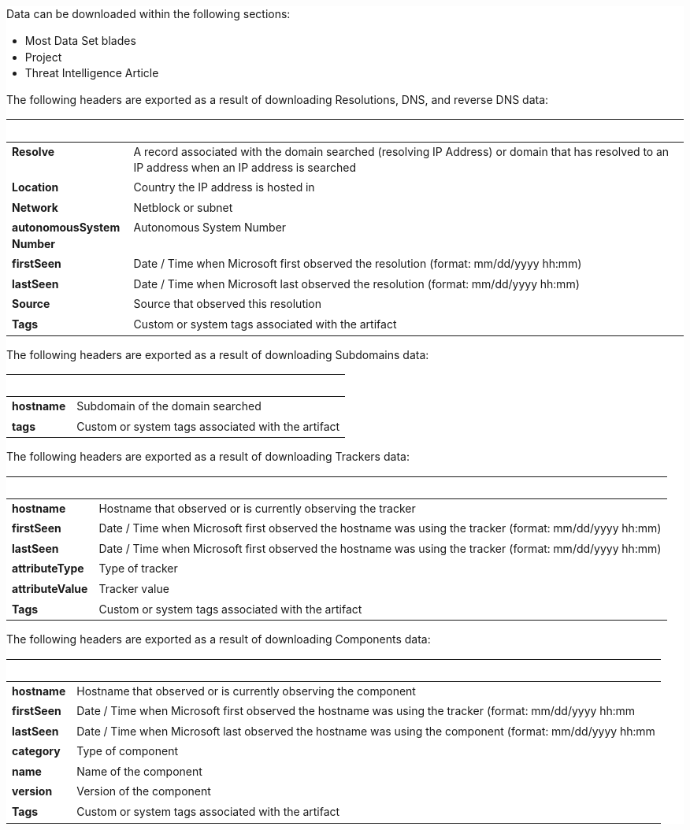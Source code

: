 Data can be downloaded within the following sections:

- Most Data Set blades
- Project
- Threat Intelligence Article

The following headers are exported as a result of downloading Resolutions, DNS, and reverse DNS data:

| &nbsp;                     | &nbsp;                     |
|----------------------------|----------------------------|
| **Resolve**                | A record associated with the domain searched (resolving IP Address) or domain that has resolved to an IP address when an IP address is searched |
| **Location**               | Country the IP address is hosted in |
| **Network**                | Netblock or subnet |
| **autonomousSystemNumber** | Autonomous System Number |
| **firstSeen**              | Date / Time when Microsoft first observed the resolution (format: mm/dd/yyyy hh:mm) |
| **lastSeen**               | Date / Time when Microsoft last observed the resolution (format: mm/dd/yyyy hh:mm) |
| **Source**                 | Source that observed this resolution |
| **Tags**                   | Custom or system tags associated with the artifact |

The following headers are exported as a result of downloading Subdomains data:

| &nbsp;                     | &nbsp;                     |
|----------------------------|----------------------------|
| **hostname**               | Subdomain of the domain searched |
| **tags**                   | Custom or system tags associated with the artifact |

The following headers are exported as a result of downloading Trackers data:

| &nbsp;                     | &nbsp;                     |
|----------------------------|----------------------------|
| **hostname**               | Hostname that observed or is currently observing the tracker |
| **firstSeen**              | Date / Time when Microsoft first observed the hostname was using the tracker (format: mm/dd/yyyy hh:mm) |
| **lastSeen**               | Date / Time when Microsoft first observed the hostname was using the tracker (format: mm/dd/yyyy hh:mm) |
| **attributeType**          | Type of tracker |
| **attributeValue**         | Tracker value |
| **Tags**                   | Custom or system tags associated with the artifact |

The following headers are exported as a result of downloading Components data:

| &nbsp;                     | &nbsp;                     |
|----------------------------|----------------------------|
| **hostname**               | Hostname that observed or is currently observing the component |
| **firstSeen**              | Date / Time when Microsoft first observed the hostname was using the tracker (format: mm/dd/yyyy hh:mm |
| **lastSeen**               | Date / Time when Microsoft last observed the hostname was using the component (format: mm/dd/yyyy hh:mm |
| **category**               | Type of component |
| **name**                   | Name of the component |
| **version**                | Version of the component |
| **Tags**                   | Custom or system tags associated with the artifact |
